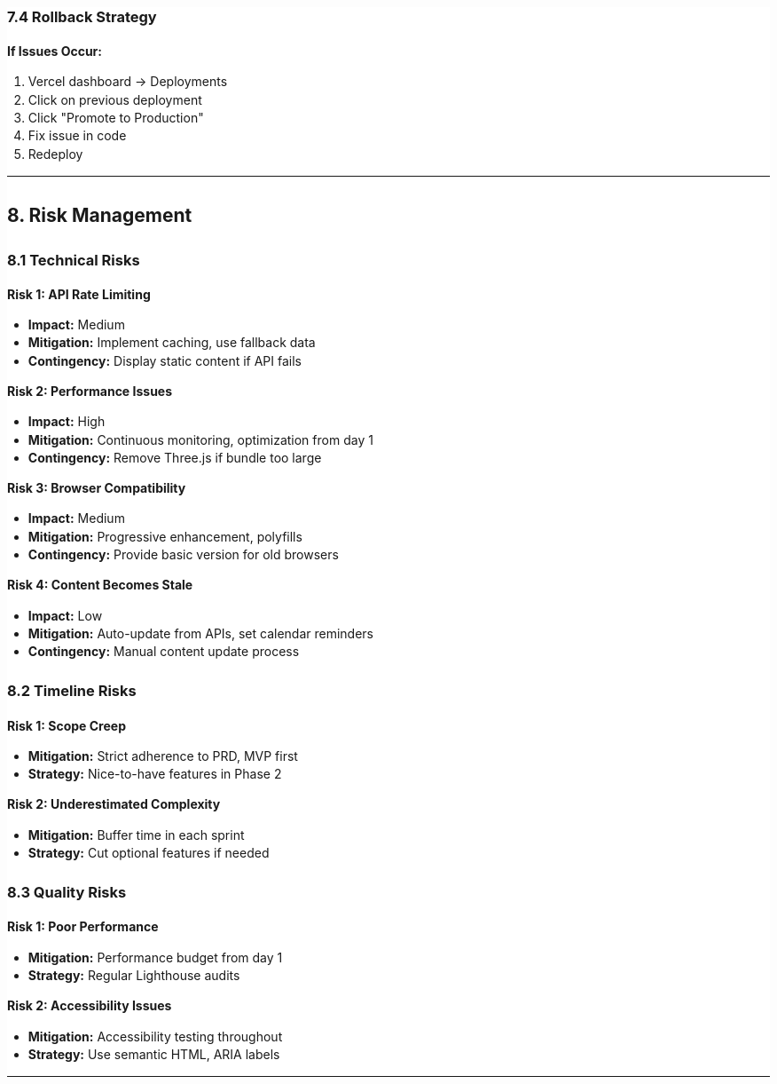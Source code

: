 ### 7.4 Rollback Strategy

**If Issues Occur:**
1. Vercel dashboard → Deployments
2. Click on previous deployment
3. Click "Promote to Production"
4. Fix issue in code
5. Redeploy

---

## 8. Risk Management

### 8.1 Technical Risks

**Risk 1: API Rate Limiting**
- **Impact:** Medium
- **Mitigation:** Implement caching, use fallback data
- **Contingency:** Display static content if API fails

**Risk 2: Performance Issues**
- **Impact:** High
- **Mitigation:** Continuous monitoring, optimization from day 1
- **Contingency:** Remove Three.js if bundle too large

**Risk 3: Browser Compatibility**
- **Impact:** Medium
- **Mitigation:** Progressive enhancement, polyfills
- **Contingency:** Provide basic version for old browsers

**Risk 4: Content Becomes Stale**
- **Impact:** Low
- **Mitigation:** Auto-update from APIs, set calendar reminders
- **Contingency:** Manual content update process

### 8.2 Timeline Risks

**Risk 1: Scope Creep**
- **Mitigation:** Strict adherence to PRD, MVP first
- **Strategy:** Nice-to-have features in Phase 2

**Risk 2: Underestimated Complexity**
- **Mitigation:** Buffer time in each sprint
- **Strategy:** Cut optional features if needed

### 8.3 Quality Risks

**Risk 1: Poor Performance**
- **Mitigation:** Performance budget from day 1
- **Strategy:** Regular Lighthouse audits

**Risk 2: Accessibility Issues**
- **Mitigation:** Accessibility testing throughout
- **Strategy:** Use semantic HTML, ARIA labels

---
